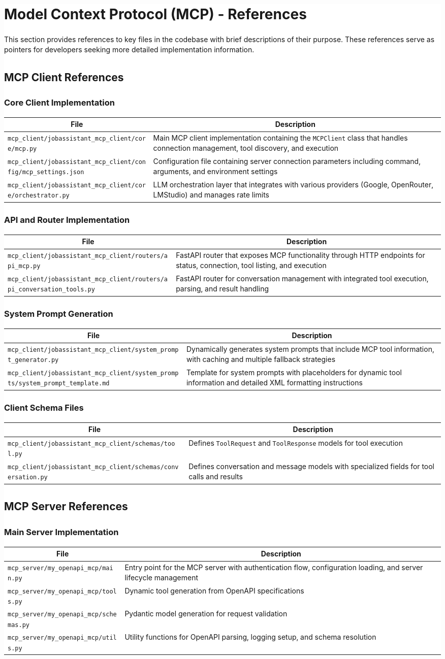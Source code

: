 # Model Context Protocol (MCP) - References

This section provides references to key files in the codebase with brief descriptions of their purpose. These references serve as pointers for developers seeking more detailed implementation information.

## MCP Client References

### Core Client Implementation

| File | Description |
|------|-------------|
| `mcp_client/jobassistant_mcp_client/core/mcp.py` | Main MCP client implementation containing the `MCPClient` class that handles connection management, tool discovery, and execution |
| `mcp_client/jobassistant_mcp_client/config/mcp_settings.json` | Configuration file containing server connection parameters including command, arguments, and environment settings |
| `mcp_client/jobassistant_mcp_client/core/orchestrator.py` | LLM orchestration layer that integrates with various providers (Google, OpenRouter, LMStudio) and manages rate limits |

### API and Router Implementation

| File | Description |
|------|-------------|
| `mcp_client/jobassistant_mcp_client/routers/api_mcp.py` | FastAPI router that exposes MCP functionality through HTTP endpoints for status, connection, tool listing, and execution |
| `mcp_client/jobassistant_mcp_client/routers/api_conversation_tools.py` | FastAPI router for conversation management with integrated tool execution, parsing, and result handling |

### System Prompt Generation

| File | Description |
|------|-------------|
| `mcp_client/jobassistant_mcp_client/system_prompt_generator.py` | Dynamically generates system prompts that include MCP tool information, with caching and multiple fallback strategies |
| `mcp_client/jobassistant_mcp_client/system_prompts/system_prompt_template.md` | Template for system prompts with placeholders for dynamic tool information and detailed XML formatting instructions |

### Client Schema Files

| File | Description |
|------|-------------|
| `mcp_client/jobassistant_mcp_client/schemas/tool.py` | Defines `ToolRequest` and `ToolResponse` models for tool execution |
| `mcp_client/jobassistant_mcp_client/schemas/conversation.py` | Defines conversation and message models with specialized fields for tool calls and results |

## MCP Server References

### Main Server Implementation

| File | Description |
|------|-------------|
| `mcp_server/my_openapi_mcp/main.py` | Entry point for the MCP server with authentication flow, configuration loading, and server lifecycle management |
| `mcp_server/my_openapi_mcp/tools.py` | Dynamic tool generation from OpenAPI specifications |
| `mcp_server/my_openapi_mcp/schemas.py` | Pydantic model generation for request validation |
| `mcp_server/my_openapi_mcp/utils.py` | Utility functions for OpenAPI parsing, logging setup, and schema resolution |
